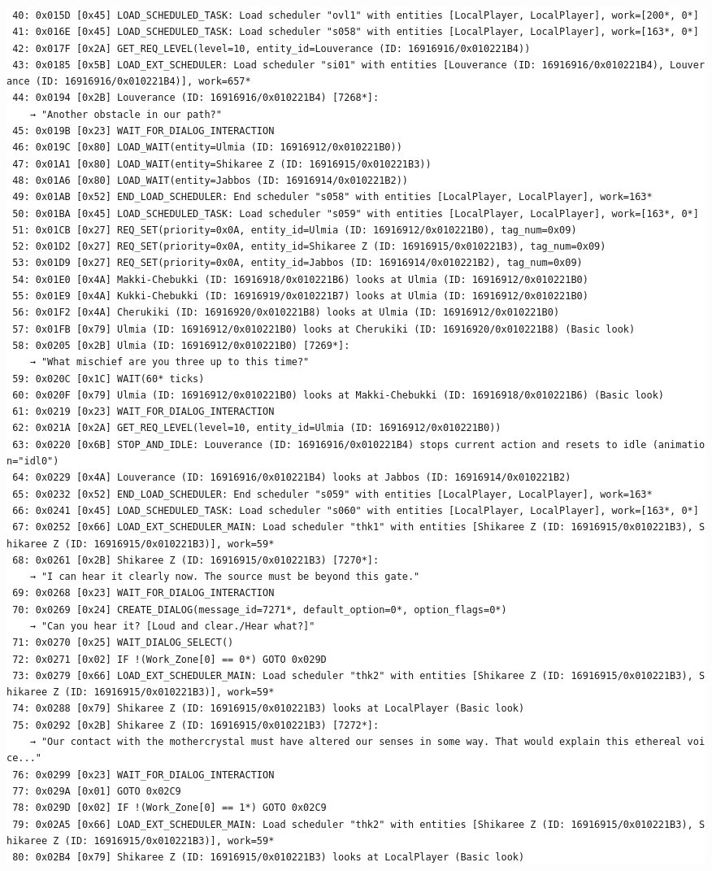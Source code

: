 ```
 40: 0x015D [0x45] LOAD_SCHEDULED_TASK: Load scheduler "ovl1" with entities [LocalPlayer, LocalPlayer], work=[200*, 0*]
 41: 0x016E [0x45] LOAD_SCHEDULED_TASK: Load scheduler "s058" with entities [LocalPlayer, LocalPlayer], work=[163*, 0*]
 42: 0x017F [0x2A] GET_REQ_LEVEL(level=10, entity_id=Louverance (ID: 16916916/0x010221B4))
 43: 0x0185 [0x5B] LOAD_EXT_SCHEDULER: Load scheduler "si01" with entities [Louverance (ID: 16916916/0x010221B4), Louverance (ID: 16916916/0x010221B4)], work=657*
 44: 0x0194 [0x2B] Louverance (ID: 16916916/0x010221B4) [7268*]:
    → "Another obstacle in our path?"
 45: 0x019B [0x23] WAIT_FOR_DIALOG_INTERACTION
 46: 0x019C [0x80] LOAD_WAIT(entity=Ulmia (ID: 16916912/0x010221B0))
 47: 0x01A1 [0x80] LOAD_WAIT(entity=Shikaree Z (ID: 16916915/0x010221B3))
 48: 0x01A6 [0x80] LOAD_WAIT(entity=Jabbos (ID: 16916914/0x010221B2))
 49: 0x01AB [0x52] END_LOAD_SCHEDULER: End scheduler "s058" with entities [LocalPlayer, LocalPlayer], work=163*
 50: 0x01BA [0x45] LOAD_SCHEDULED_TASK: Load scheduler "s059" with entities [LocalPlayer, LocalPlayer], work=[163*, 0*]
 51: 0x01CB [0x27] REQ_SET(priority=0x0A, entity_id=Ulmia (ID: 16916912/0x010221B0), tag_num=0x09)
 52: 0x01D2 [0x27] REQ_SET(priority=0x0A, entity_id=Shikaree Z (ID: 16916915/0x010221B3), tag_num=0x09)
 53: 0x01D9 [0x27] REQ_SET(priority=0x0A, entity_id=Jabbos (ID: 16916914/0x010221B2), tag_num=0x09)
 54: 0x01E0 [0x4A] Makki-Chebukki (ID: 16916918/0x010221B6) looks at Ulmia (ID: 16916912/0x010221B0)
 55: 0x01E9 [0x4A] Kukki-Chebukki (ID: 16916919/0x010221B7) looks at Ulmia (ID: 16916912/0x010221B0)
 56: 0x01F2 [0x4A] Cherukiki (ID: 16916920/0x010221B8) looks at Ulmia (ID: 16916912/0x010221B0)
 57: 0x01FB [0x79] Ulmia (ID: 16916912/0x010221B0) looks at Cherukiki (ID: 16916920/0x010221B8) (Basic look)
 58: 0x0205 [0x2B] Ulmia (ID: 16916912/0x010221B0) [7269*]:
    → "What mischief are you three up to this time?"
 59: 0x020C [0x1C] WAIT(60* ticks)
 60: 0x020F [0x79] Ulmia (ID: 16916912/0x010221B0) looks at Makki-Chebukki (ID: 16916918/0x010221B6) (Basic look)
 61: 0x0219 [0x23] WAIT_FOR_DIALOG_INTERACTION
 62: 0x021A [0x2A] GET_REQ_LEVEL(level=10, entity_id=Ulmia (ID: 16916912/0x010221B0))
 63: 0x0220 [0x6B] STOP_AND_IDLE: Louverance (ID: 16916916/0x010221B4) stops current action and resets to idle (animation="idl0")
 64: 0x0229 [0x4A] Louverance (ID: 16916916/0x010221B4) looks at Jabbos (ID: 16916914/0x010221B2)
 65: 0x0232 [0x52] END_LOAD_SCHEDULER: End scheduler "s059" with entities [LocalPlayer, LocalPlayer], work=163*
 66: 0x0241 [0x45] LOAD_SCHEDULED_TASK: Load scheduler "s060" with entities [LocalPlayer, LocalPlayer], work=[163*, 0*]
 67: 0x0252 [0x66] LOAD_EXT_SCHEDULER_MAIN: Load scheduler "thk1" with entities [Shikaree Z (ID: 16916915/0x010221B3), Shikaree Z (ID: 16916915/0x010221B3)], work=59*
 68: 0x0261 [0x2B] Shikaree Z (ID: 16916915/0x010221B3) [7270*]:
    → "I can hear it clearly now. The source must be beyond this gate."
 69: 0x0268 [0x23] WAIT_FOR_DIALOG_INTERACTION
 70: 0x0269 [0x24] CREATE_DIALOG(message_id=7271*, default_option=0*, option_flags=0*)
    → "Can you hear it? [Loud and clear./Hear what?]"
 71: 0x0270 [0x25] WAIT_DIALOG_SELECT()
 72: 0x0271 [0x02] IF !(Work_Zone[0] == 0*) GOTO 0x029D
 73: 0x0279 [0x66] LOAD_EXT_SCHEDULER_MAIN: Load scheduler "thk2" with entities [Shikaree Z (ID: 16916915/0x010221B3), Shikaree Z (ID: 16916915/0x010221B3)], work=59*
 74: 0x0288 [0x79] Shikaree Z (ID: 16916915/0x010221B3) looks at LocalPlayer (Basic look)
 75: 0x0292 [0x2B] Shikaree Z (ID: 16916915/0x010221B3) [7272*]:
    → "Our contact with the mothercrystal must have altered our senses in some way. That would explain this ethereal voice..."
 76: 0x0299 [0x23] WAIT_FOR_DIALOG_INTERACTION
 77: 0x029A [0x01] GOTO 0x02C9
 78: 0x029D [0x02] IF !(Work_Zone[0] == 1*) GOTO 0x02C9
 79: 0x02A5 [0x66] LOAD_EXT_SCHEDULER_MAIN: Load scheduler "thk2" with entities [Shikaree Z (ID: 16916915/0x010221B3), Shikaree Z (ID: 16916915/0x010221B3)], work=59*
 80: 0x02B4 [0x79] Shikaree Z (ID: 16916915/0x010221B3) looks at LocalPlayer (Basic look)
```